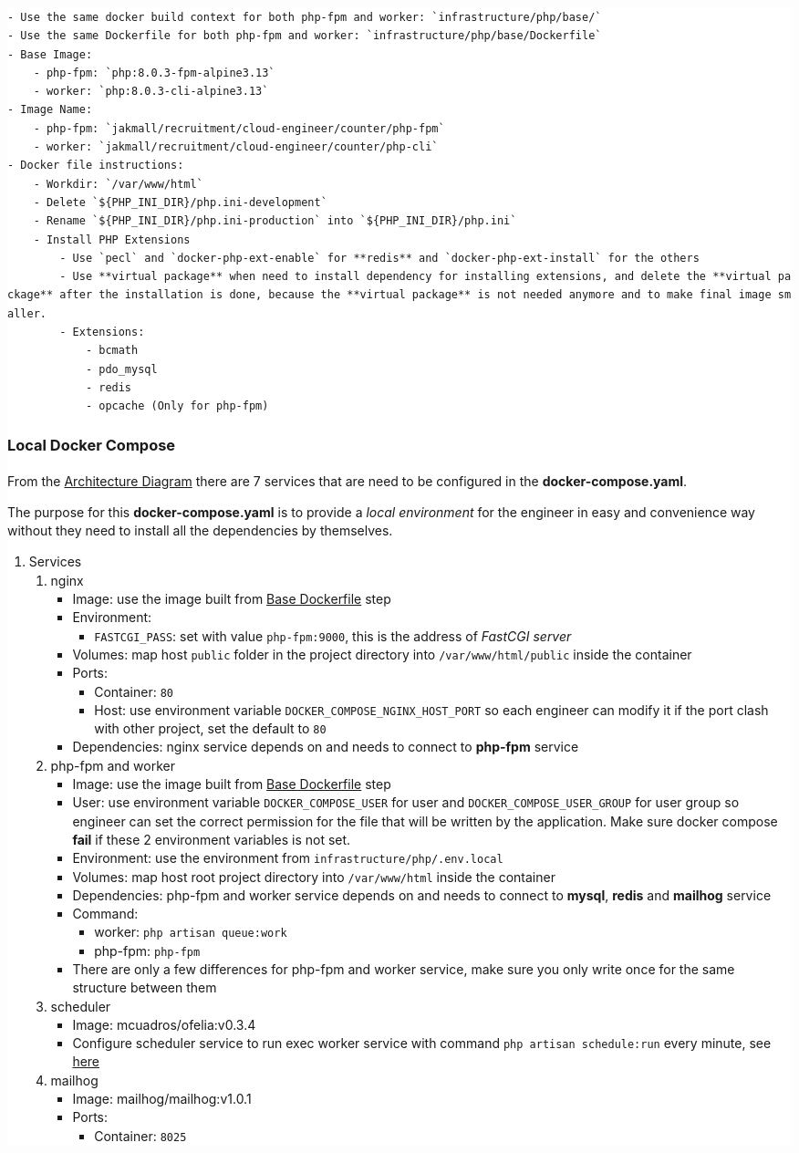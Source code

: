     - Use the same docker build context for both php-fpm and worker: `infrastructure/php/base/`
    - Use the same Dockerfile for both php-fpm and worker: `infrastructure/php/base/Dockerfile`
    - Base Image:
        - php-fpm: `php:8.0.3-fpm-alpine3.13`
        - worker: `php:8.0.3-cli-alpine3.13`
    - Image Name:
        - php-fpm: `jakmall/recruitment/cloud-engineer/counter/php-fpm`
        - worker: `jakmall/recruitment/cloud-engineer/counter/php-cli`
    - Docker file instructions:
        - Workdir: `/var/www/html`
        - Delete `${PHP_INI_DIR}/php.ini-development`
        - Rename `${PHP_INI_DIR}/php.ini-production` into `${PHP_INI_DIR}/php.ini`
        - Install PHP Extensions
            - Use `pecl` and `docker-php-ext-enable` for **redis** and `docker-php-ext-install` for the others
            - Use **virtual package** when need to install dependency for installing extensions, and delete the **virtual package** after the installation is done, because the **virtual package** is not needed anymore and to make final image smaller.
            - Extensions:
                - bcmath
                - pdo_mysql
                - redis
                - opcache (Only for php-fpm)

### Local Docker Compose

From the [Architecture Diagram](#markdown-header-architecture-diagram) there are 7 services that are need to be configured in the **docker-compose.yaml**.

The purpose for this **docker-compose.yaml** is to provide a _local environment_ for the engineer in easy and convenience way without they need to install all the dependencies by themselves.

1. Services
    1. nginx
        - Image: use the image built from [Base Dockerfile](#markdown-header-base-dockerfile) step
        - Environment:
            - `FASTCGI_PASS`: set with value `php-fpm:9000`, this is the address of _FastCGI server_
        - Volumes: map host `public` folder in the project directory into `/var/www/html/public` inside the container
        - Ports:
            - Container: `80`
            - Host: use environment variable `DOCKER_COMPOSE_NGINX_HOST_PORT` so each engineer can modify it if the port clash with other project, set the default to `80`
        - Dependencies: nginx service depends on and needs to connect to **php-fpm** service
    2. php-fpm and worker
        - Image: use the image built from [Base Dockerfile](#markdown-header-base-dockerfile) step
        - User: use environment variable `DOCKER_COMPOSE_USER` for user and `DOCKER_COMPOSE_USER_GROUP` for user group so engineer can set the correct permission for the file that will be written by the application. Make sure docker compose **fail** if these 2 environment variables is not set.
        - Environment: use the environment from `infrastructure/php/.env.local`
        - Volumes: map host root project directory into `/var/www/html` inside the container
        - Dependencies: php-fpm and worker service depends on and needs to connect to **mysql**, **redis** and **mailhog** service
        - Command:
            - worker: `php artisan queue:work`
            - php-fpm: `php-fpm`
        - There are only a few differences for php-fpm and worker service, make sure you only write once for the same structure between them
    3. scheduler
        - Image: mcuadros/ofelia:v0.3.4
        - Configure scheduler service to run exec worker service with command `php artisan schedule:run` every minute, see [here](https://github.com/mcuadros/ofelia)
    4. mailhog
        - Image: mailhog/mailhog:v1.0.1
        - Ports:
            - Container: `8025`